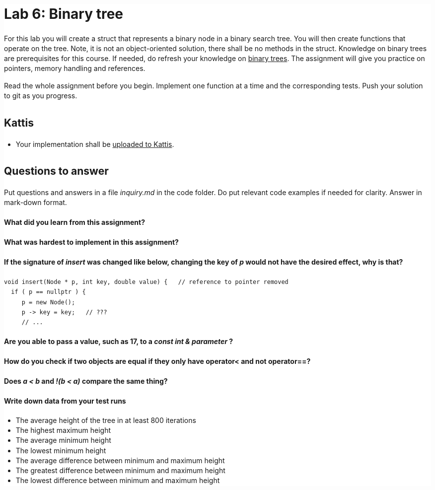 # Lab 6: Binary tree

For this lab you will create a struct that represents a binary node in a binary search tree. You will then create functions that operate on the tree. Note, it is not an object-oriented solution, there shall be no methods in the struct. Knowledge on binary trees are prerequisites for this course. If needed, do refresh your knowledge on [binary trees](https://en.wikipedia.org/wiki/Binary_search_tree). The assignment will give you practice on pointers, memory handling and references.

Read the whole assignment before you begin. Implement one function at a time and the
corresponding tests. Push your solution to git as you progress.

## Kattis

* Your implementation shall be [uploaded to Kattis](https://kth.kattis.com/courses/DD1388/cprog24/assignments/cju925).

## Questions to answer

Put questions and answers in a file _inquiry.md_ in the code folder. Do put relevant code examples if needed for clarity. Answer in mark-down format.

#### What did you learn from this assignment?


#### What was hardest to implement in this assignment?


#### If the signature of _insert_ was changed like below, changing the key of _p_ would not have the desired effect, why is that?

```
void insert(Node * p, int key, double value) {   // reference to pointer removed
  if ( p == nullptr ) {
     p = new Node();
     p -> key = key;   // ???
     // ...
```

#### Are you able to pass a value, such as 17, to a _const int & parameter_ ?


#### How do you check if two objects are equal if they only have operator< and not operator==?

#### Does _a < b_ and _!(b < a)_ compare the same thing?

#### Write down data from your test runs

* The average height of the tree in at least 800 iterations
* The highest maximum height
* The average minimum height
* The lowest minimum height
* The average difference between minimum and maximum height
* The greatest difference between minimum and maximum height
* The lowest difference between minimum and maximum height
